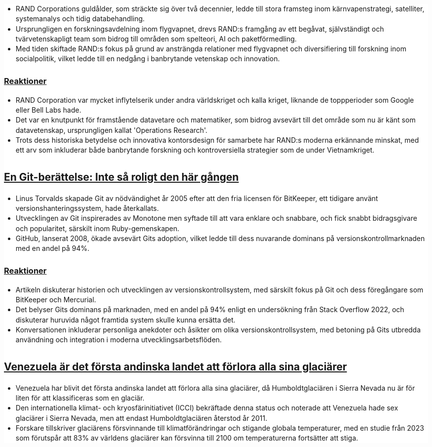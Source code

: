 - RAND Corporations guldålder, som sträckte sig över två decennier, ledde till stora framsteg inom kärnvapenstrategi, satelliter, systemanalys och tidig databehandling.
- Ursprungligen en forskningsavdelning inom flygvapnet, drevs RAND:s framgång av ett begåvat, självständigt och tvärvetenskapligt team som bidrog till områden som spelteori, AI och paketförmedling.
- Med tiden skiftade RAND:s fokus på grund av ansträngda relationer med flygvapnet och diversifiering till forskning inom socialpolitik, vilket ledde till en nedgång i banbrytande vetenskap och innovation.

### [Reaktioner](https://news.ycombinator.com/item?id=40849840)

- RAND Corporation var mycket inflytelserik under andra världskriget och kalla kriget, liknande de toppperioder som Google eller Bell Labs hade.
- Det var en knutpunkt för framstående datavetare och matematiker, som bidrog avsevärt till det område som nu är känt som datavetenskap, ursprungligen kallat 'Operations Research'.
- Trots dess historiska betydelse och innovativa kontorsdesign för samarbete har RAND:s moderna erkännande minskat, med ett arv som inkluderar både banbrytande forskning och kontroversiella strategier som de under Vietnamkriget.

## [En Git-berättelse: Inte så roligt den här gången](https://blog.brachiosoft.com/en/posts/git/)

- Linus Torvalds skapade Git av nödvändighet år 2005 efter att den fria licensen för BitKeeper, ett tidigare använt versionshanteringssystem, hade återkallats.
- Utvecklingen av Git inspirerades av Monotone men syftade till att vara enklare och snabbare, och fick snabbt bidragsgivare och popularitet, särskilt inom Ruby-gemenskapen.
- GitHub, lanserat 2008, ökade avsevärt Gits adoption, vilket ledde till dess nuvarande dominans på versionskontrollmarknaden med en andel på 94%.

### [Reaktioner](https://news.ycombinator.com/item?id=40849363)

- Artikeln diskuterar historien och utvecklingen av versionskontrollsystem, med särskilt fokus på Git och dess föregångare som BitKeeper och Mercurial.
- Det belyser Gits dominans på marknaden, med en andel på 94% enligt en undersökning från Stack Overflow 2022, och diskuterar huruvida något framtida system skulle kunna ersätta det.
- Konversationen inkluderar personliga anekdoter och åsikter om olika versionskontrollsystem, med betoning på Gits utbredda användning och integration i moderna utvecklingsarbetsflöden.

## [Venezuela är det första andinska landet att förlora alla sina glaciärer](https://www.nbcnews.com/news/latino/-great-sadness-venezuela-first-andean-country-lose-glaciers-rcna153784)

- Venezuela har blivit det första andinska landet att förlora alla sina glaciärer, då Humboldtglaciären i Sierra Nevada nu är för liten för att klassificeras som en glaciär.
- Den internationella klimat- och kryosfärinitiativet (ICCI) bekräftade denna status och noterade att Venezuela hade sex glaciärer i Sierra Nevada, men att endast Humboldtglaciären återstod år 2011.
- Forskare tillskriver glaciärens försvinnande till klimatförändringar och stigande globala temperaturer, med en studie från 2023 som förutspår att 83% av världens glaciärer kan försvinna till 2100 om temperaturerna fortsätter att stiga.
